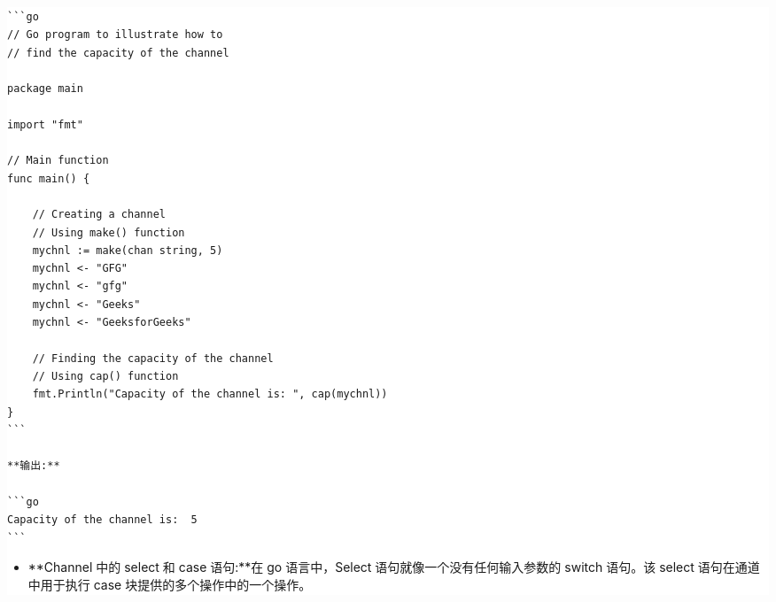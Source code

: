     ```go
    // Go program to illustrate how to
    // find the capacity of the channel

    package main

    import "fmt"

    // Main function
    func main() {

        // Creating a channel
        // Using make() function
        mychnl := make(chan string, 5)
        mychnl <- "GFG"
        mychnl <- "gfg"
        mychnl <- "Geeks"
        mychnl <- "GeeksforGeeks"

        // Finding the capacity of the channel
        // Using cap() function
        fmt.Println("Capacity of the channel is: ", cap(mychnl))
    }
    ```

    **输出:**

    ```go
    Capacity of the channel is:  5
    ```

*   **Channel 中的 select 和 case 语句:**在 go 语言中，Select 语句就像一个没有任何输入参数的 switch 语句。该 select 语句在通道中用于执行 case 块提供的多个操作中的一个操作。